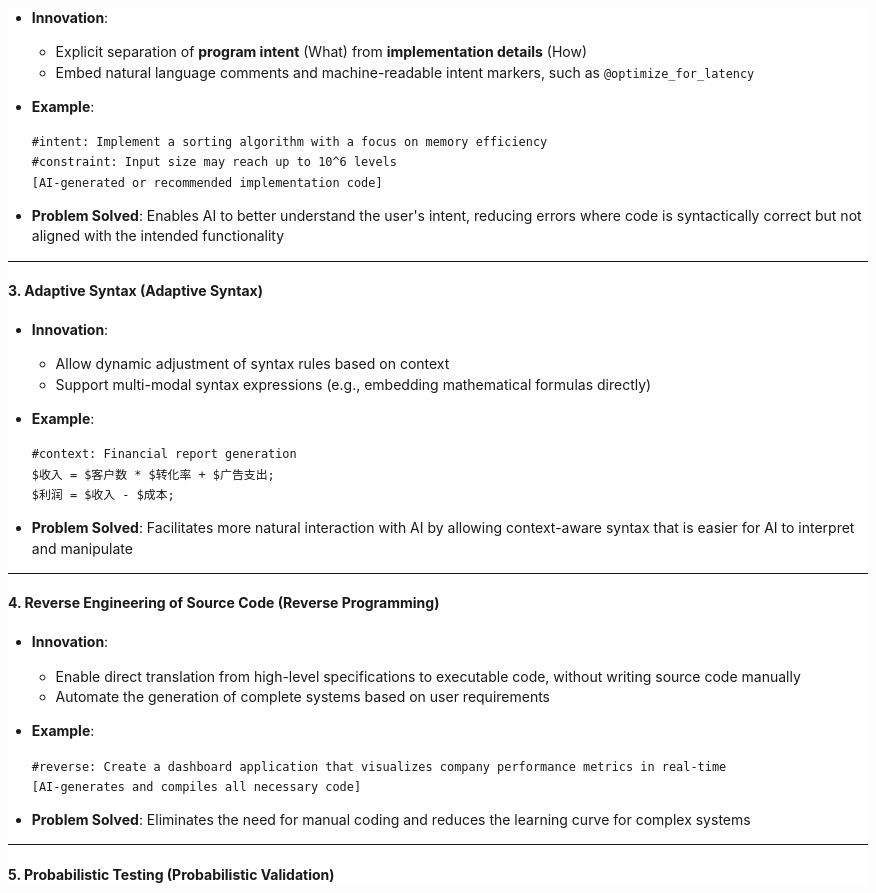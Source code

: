- **Innovation**:
  - Explicit separation of **program intent** (What) from **implementation details** (How)
  - Embed natural language comments and machine-readable intent markers, such as `@optimize_for_latency`
  
- **Example**:
  ```plaintext
  #intent: Implement a sorting algorithm with a focus on memory efficiency
  #constraint: Input size may reach up to 10^6 levels
  [AI-generated or recommended implementation code]
  ```
  
- **Problem Solved**: Enables AI to better understand the user's intent, reducing errors where code is syntactically correct but not aligned with the intended functionality

---

#### **3. Adaptive Syntax (Adaptive Syntax)**

- **Innovation**:
  - Allow dynamic adjustment of syntax rules based on context
  - Support multi-modal syntax expressions (e.g., embedding mathematical formulas directly)
  
- **Example**:
  ```plaintext
  #context: Financial report generation
  $收入 = $客户数 * $转化率 + $广告支出;
  $利润 = $收入 - $成本;
  ```
  
- **Problem Solved**: Facilitates more natural interaction with AI by allowing context-aware syntax that is easier for AI to interpret and manipulate

---

#### **4. Reverse Engineering of Source Code (Reverse Programming)**

- **Innovation**:
  - Enable direct translation from high-level specifications to executable code, without writing source code manually
  - Automate the generation of complete systems based on user requirements
  
- **Example**:
  ```plaintext
  #reverse: Create a dashboard application that visualizes company performance metrics in real-time
  [AI-generates and compiles all necessary code]
  ```
  
- **Problem Solved**: Eliminates the need for manual coding and reduces the learning curve for complex systems

---

#### **5. Probabilistic Testing (Probabilistic Validation)**
